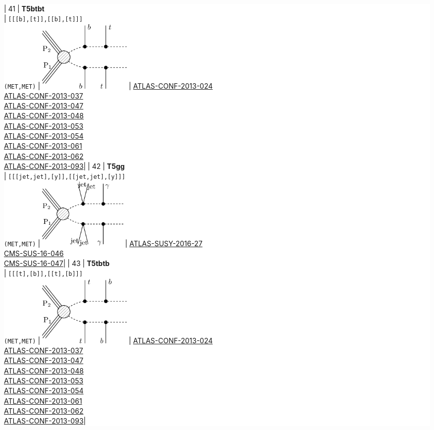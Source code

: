 | 41 | <a name="T5btbt"></a>**T5btbt**<br> | `[[[b],[t]],[[b],[t]]]`<BR>`(MET,MET)` | <img alt="T5btbt" src="../feyn/straight/T5btbt.png" height="130"> | [ATLAS-CONF-2013-024](https://atlas.web.cern.ch/Atlas/GROUPS/PHYSICS/CONFNOTES/ATLAS-CONF-2013-024/)<BR>[ATLAS-CONF-2013-037](https://atlas.web.cern.ch/Atlas/GROUPS/PHYSICS/CONFNOTES/ATLAS-CONF-2013-037/)<BR>[ATLAS-CONF-2013-047](https://atlas.web.cern.ch/Atlas/GROUPS/PHYSICS/CONFNOTES/ATLAS-CONF-2013-047/)<BR>[ATLAS-CONF-2013-048](https://atlas.web.cern.ch/Atlas/GROUPS/PHYSICS/CONFNOTES/ATLAS-CONF-2013-048/)<BR>[ATLAS-CONF-2013-053](https://atlas.web.cern.ch/Atlas/GROUPS/PHYSICS/CONFNOTES/ATLAS-CONF-2013-053/)<BR>[ATLAS-CONF-2013-054](https://atlas.web.cern.ch/Atlas/GROUPS/PHYSICS/CONFNOTES/ATLAS-CONF-2013-054/)<BR>[ATLAS-CONF-2013-061](https://atlas.web.cern.ch/Atlas/GROUPS/PHYSICS/CONFNOTES/ATLAS-CONF-2013-061/)<BR>[ATLAS-CONF-2013-062](https://atlas.web.cern.ch/Atlas/GROUPS/PHYSICS/CONFNOTES/ATLAS-CONF-2013-062/)<BR>[ATLAS-CONF-2013-093](https://atlas.web.cern.ch/Atlas/GROUPS/PHYSICS/CONFNOTES/ATLAS-CONF-2013-093/)|
| 42 | <a name="T5gg"></a>**T5gg**<br> | `[[[jet,jet],[y]],[[jet,jet],[y]]]`<BR>`(MET,MET)` | <img alt="T5gg" src="../feyn/straight/T5gg.png" height="130"> | [ATLAS-SUSY-2016-27](https://atlas.web.cern.ch/Atlas/GROUPS/PHYSICS/PAPERS/SUSY-2016-27/)<BR>[CMS-SUS-16-046](http://cms-results.web.cern.ch/cms-results/public-results/publications/SUS-16-046/index.html)<BR>[CMS-SUS-16-047](http://cms-results.web.cern.ch/cms-results/public-results/publications/SUS-16-047/index.html)|
| 43 | <a name="T5tbtb"></a>**T5tbtb**<br> | `[[[t],[b]],[[t],[b]]]`<BR>`(MET,MET)` | <img alt="T5tbtb" src="../feyn/straight/T5tbtb.png" height="130"> | [ATLAS-CONF-2013-024](https://atlas.web.cern.ch/Atlas/GROUPS/PHYSICS/CONFNOTES/ATLAS-CONF-2013-024/)<BR>[ATLAS-CONF-2013-037](https://atlas.web.cern.ch/Atlas/GROUPS/PHYSICS/CONFNOTES/ATLAS-CONF-2013-037/)<BR>[ATLAS-CONF-2013-047](https://atlas.web.cern.ch/Atlas/GROUPS/PHYSICS/CONFNOTES/ATLAS-CONF-2013-047/)<BR>[ATLAS-CONF-2013-048](https://atlas.web.cern.ch/Atlas/GROUPS/PHYSICS/CONFNOTES/ATLAS-CONF-2013-048/)<BR>[ATLAS-CONF-2013-053](https://atlas.web.cern.ch/Atlas/GROUPS/PHYSICS/CONFNOTES/ATLAS-CONF-2013-053/)<BR>[ATLAS-CONF-2013-054](https://atlas.web.cern.ch/Atlas/GROUPS/PHYSICS/CONFNOTES/ATLAS-CONF-2013-054/)<BR>[ATLAS-CONF-2013-061](https://atlas.web.cern.ch/Atlas/GROUPS/PHYSICS/CONFNOTES/ATLAS-CONF-2013-061/)<BR>[ATLAS-CONF-2013-062](https://atlas.web.cern.ch/Atlas/GROUPS/PHYSICS/CONFNOTES/ATLAS-CONF-2013-062/)<BR>[ATLAS-CONF-2013-093](https://atlas.web.cern.ch/Atlas/GROUPS/PHYSICS/CONFNOTES/ATLAS-CONF-2013-093/)|